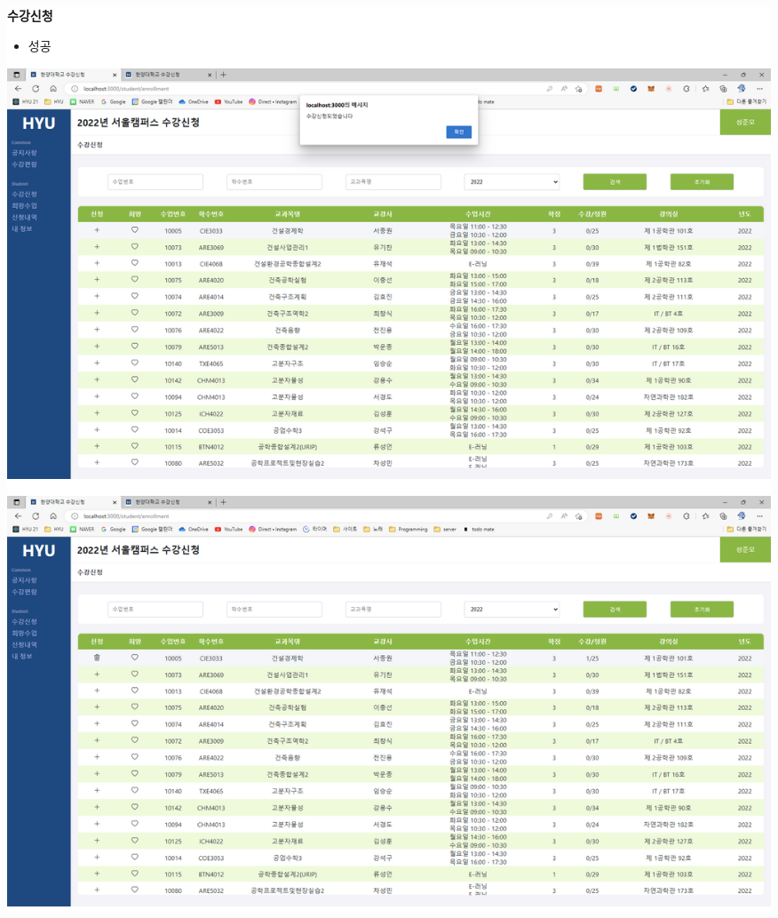 **수강신청**

-   성공

![Untitled](README_ASSETS/Untitled%2010.png)

![Untitled](README_ASSETS/Untitled%2011.png)
